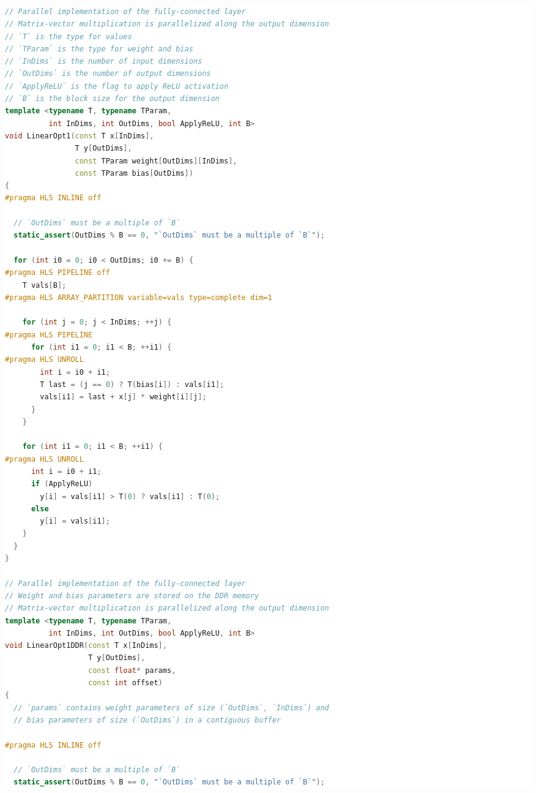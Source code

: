 ```C++
// Parallel implementation of the fully-connected layer
// Matrix-vector multiplication is parallelized along the output dimension
// `T` is the type for values
// `TParam` is the type for weight and bias
// `InDims` is the number of input dimensions
// `OutDims` is the number of output dimensions
// `ApplyReLU` is the flag to apply ReLU activation
// `B` is the block size for the output dimension
template <typename T, typename TParam,
          int InDims, int OutDims, bool ApplyReLU, int B>
void LinearOpt1(const T x[InDims],
                T y[OutDims],
                const TParam weight[OutDims][InDims],
                const TParam bias[OutDims])
{
#pragma HLS INLINE off

  // `OutDims` must be a multiple of `B`
  static_assert(OutDims % B == 0, "`OutDims` must be a multiple of `B`");

  for (int i0 = 0; i0 < OutDims; i0 += B) {
#pragma HLS PIPELINE off
    T vals[B];
#pragma HLS ARRAY_PARTITION variable=vals type=complete dim=1

    for (int j = 0; j < InDims; ++j) {
#pragma HLS PIPELINE
      for (int i1 = 0; i1 < B; ++i1) {
#pragma HLS UNROLL
        int i = i0 + i1;
        T last = (j == 0) ? T(bias[i]) : vals[i1];
        vals[i1] = last + x[j] * weight[i][j];
      }
    }

    for (int i1 = 0; i1 < B; ++i1) {
#pragma HLS UNROLL
      int i = i0 + i1;
      if (ApplyReLU)
        y[i] = vals[i1] > T(0) ? vals[i1] : T(0);
      else
        y[i] = vals[i1];
    }
  }
}

// Parallel implementation of the fully-connected layer
// Weight and bias parameters are stored on the DDR memory
// Matrix-vector multiplication is parallelized along the output dimension
template <typename T, typename TParam,
          int InDims, int OutDims, bool ApplyReLU, int B>
void LinearOpt1DDR(const T x[InDims],
                   T y[OutDims],
                   const float* params,
                   const int offset)
{
  // `params` contains weight parameters of size (`OutDims`, `InDims`) and
  // bias parameters of size (`OutDims`) in a contiguous buffer

#pragma HLS INLINE off

  // `OutDims` must be a multiple of `B`
  static_assert(OutDims % B == 0, "`OutDims` must be a multiple of `B`");
```